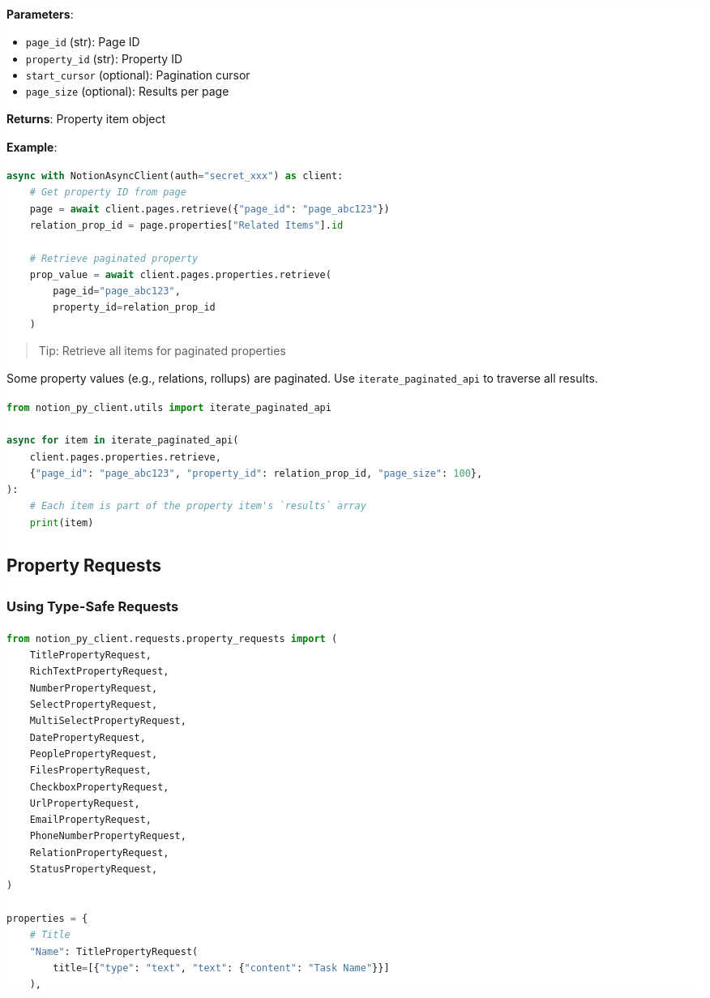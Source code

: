 **Parameters**:

- `page_id` (str): Page ID
- `property_id` (str): Property ID
- `start_cursor` (optional): Pagination cursor
- `page_size` (optional): Results per page

**Returns**: Property item object

**Example**:

```python
async with NotionAsyncClient(auth="secret_xxx") as client:
    # Get property ID from page
    page = await client.pages.retrieve({"page_id": "page_abc123"})
    relation_prop_id = page.properties["Related Items"].id

    # Retrieve paginated property
    prop_value = await client.pages.properties.retrieve(
        page_id="page_abc123",
        property_id=relation_prop_id
    )
```

> Tip: Retrieve all items for paginated properties

Some property values (e.g., relations, rollups) are paginated. Use `iterate_paginated_api` to traverse all results.

```python
from notion_py_client.utils import iterate_paginated_api

async for item in iterate_paginated_api(
    client.pages.properties.retrieve,
    {"page_id": "page_abc123", "property_id": relation_prop_id, "page_size": 100},
):
    # Each item is part of the property item's `results` array
    print(item)
```

## Property Requests

### Using Type-Safe Requests

```python
from notion_py_client.requests.property_requests import (
    TitlePropertyRequest,
    RichTextPropertyRequest,
    NumberPropertyRequest,
    SelectPropertyRequest,
    MultiSelectPropertyRequest,
    DatePropertyRequest,
    PeoplePropertyRequest,
    FilesPropertyRequest,
    CheckboxPropertyRequest,
    UrlPropertyRequest,
    EmailPropertyRequest,
    PhoneNumberPropertyRequest,
    RelationPropertyRequest,
    StatusPropertyRequest,
)

properties = {
    # Title
    "Name": TitlePropertyRequest(
        title=[{"type": "text", "text": {"content": "Task Name"}}]
    ),
```